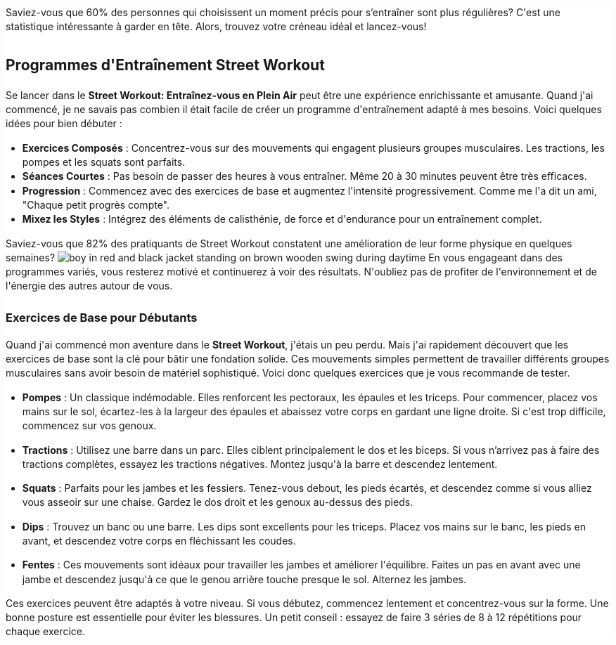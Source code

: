 Saviez-vous que 60% des personnes qui choisissent un moment précis pour s’entraîner sont plus régulières? C'est une statistique intéressante à garder en tête. Alors, trouvez votre créneau idéal et lancez-vous!

## Programmes d'Entraînement Street Workout

Se lancer dans le **Street Workout: Entraînez-vous en Plein Air** peut être une expérience enrichissante et amusante. Quand j'ai commencé, je ne savais pas combien il était facile de créer un programme d'entraînement adapté à mes besoins. Voici quelques idées pour bien débuter :

-   **Exercices Composés** : Concentrez-vous sur des mouvements qui engagent plusieurs groupes musculaires. Les tractions, les pompes et les squats sont parfaits.
-   **Séances Courtes** : Pas besoin de passer des heures à vous entraîner. Même 20 à 30 minutes peuvent être très efficaces.
-   **Progression** : Commencez avec des exercices de base et augmentez l'intensité progressivement. Comme me l'a dit un ami, "Chaque petit progrès compte".
-   **Mixez les Styles** : Intégrez des éléments de calisthénie, de force et d'endurance pour un entraînement complet.

Saviez-vous que 82% des pratiquants de Street Workout constatent une amélioration de leur forme physique en quelques semaines? ![boy in red and black jacket standing on brown wooden swing during daytime](/images/blog/programmes-d-entrainement-a-domicile/street-work-out/entraînement_en_plein_air_-Hq8xV-xTwk.jpg 'boy in red and black jacket standing on brown wooden swing during daytime') En vous engageant dans des programmes variés, vous resterez motivé et continuerez à voir des résultats. N'oubliez pas de profiter de l'environnement et de l'énergie des autres autour de vous.

### Exercices de Base pour Débutants

Quand j'ai commencé mon aventure dans le **Street Workout**, j'étais un peu perdu. Mais j'ai rapidement découvert que les exercices de base sont la clé pour bâtir une fondation solide. Ces mouvements simples permettent de travailler différents groupes musculaires sans avoir besoin de matériel sophistiqué. Voici donc quelques exercices que je vous recommande de tester.

-   **Pompes** : Un classique indémodable. Elles renforcent les pectoraux, les épaules et les triceps. Pour commencer, placez vos mains sur le sol, écartez-les à la largeur des épaules et abaissez votre corps en gardant une ligne droite. Si c'est trop difficile, commencez sur vos genoux.

-   **Tractions** : Utilisez une barre dans un parc. Elles ciblent principalement le dos et les biceps. Si vous n’arrivez pas à faire des tractions complètes, essayez les tractions négatives. Montez jusqu'à la barre et descendez lentement.

-   **Squats** : Parfaits pour les jambes et les fessiers. Tenez-vous debout, les pieds écartés, et descendez comme si vous alliez vous asseoir sur une chaise. Gardez le dos droit et les genoux au-dessus des pieds.

-   **Dips** : Trouvez un banc ou une barre. Les dips sont excellents pour les triceps. Placez vos mains sur le banc, les pieds en avant, et descendez votre corps en fléchissant les coudes.

-   **Fentes** : Ces mouvements sont idéaux pour travailler les jambes et améliorer l'équilibre. Faites un pas en avant avec une jambe et descendez jusqu'à ce que le genou arrière touche presque le sol. Alternez les jambes.

Ces exercices peuvent être adaptés à votre niveau. Si vous débutez, commencez lentement et concentrez-vous sur la forme. Une bonne posture est essentielle pour éviter les blessures. Un petit conseil : essayez de faire 3 séries de 8 à 12 répétitions pour chaque exercice.
